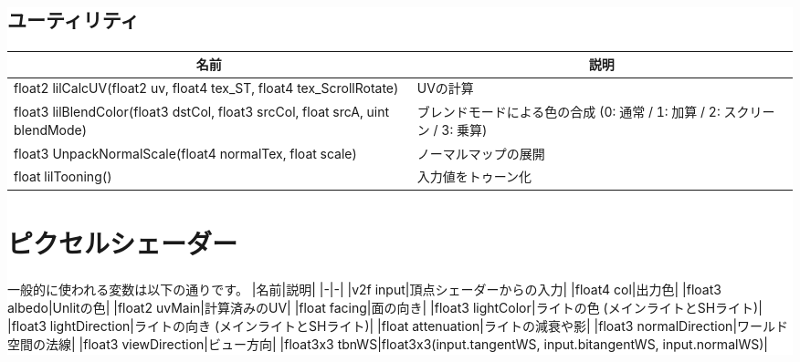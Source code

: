 ## ユーティリティ
|名前|説明|
|-|-|
|float2 lilCalcUV(float2 uv, float4 tex_ST, float4 tex_ScrollRotate)|UVの計算|
|float3 lilBlendColor(float3 dstCol, float3 srcCol, float srcA, uint blendMode)|ブレンドモードによる色の合成 (0: 通常 / 1: 加算 / 2: スクリーン / 3: 乗算)|
|float3 UnpackNormalScale(float4 normalTex, float scale)|ノーマルマップの展開|
|float lilTooning()|入力値をトゥーン化|

# ピクセルシェーダー
一般的に使われる変数は以下の通りです。
|名前|説明|
|-|-|
|v2f input|頂点シェーダーからの入力|
|float4 col|出力色|
|float3 albedo|Unlitの色|
|float2 uvMain|計算済みのUV|
|float facing|面の向き|
|float3 lightColor|ライトの色 (メインライトとSHライト)|
|float3 lightDirection|ライトの向き (メインライトとSHライト)|
|float attenuation|ライトの減衰や影|
|float3 normalDirection|ワールド空間の法線|
|float3 viewDirection|ビュー方向|
|float3x3 tbnWS|float3x3(input.tangentWS, input.bitangentWS, input.normalWS)|